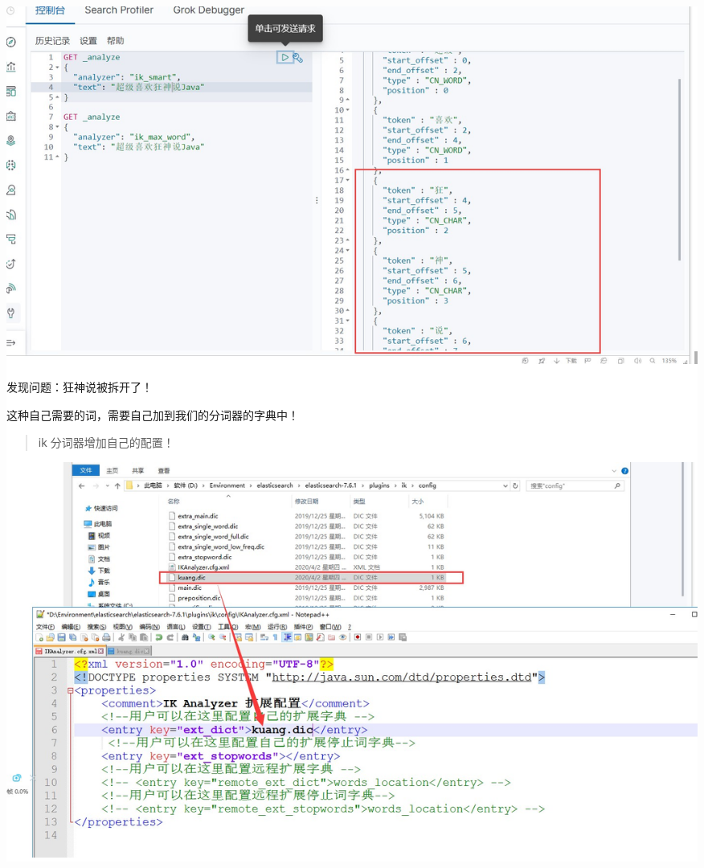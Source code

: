 ![ElasticSearch_23](ElasticSearch7.6.x实战/ElasticSearch_23.jpg)

发现问题：狂神说被拆开了！

这种自己需要的词，需要自己加到我们的分词器的字典中！



> ik 分词器增加自己的配置！

![ElasticSearch_24](ElasticSearch7.6.x实战/ElasticSearch_24.jpg)
